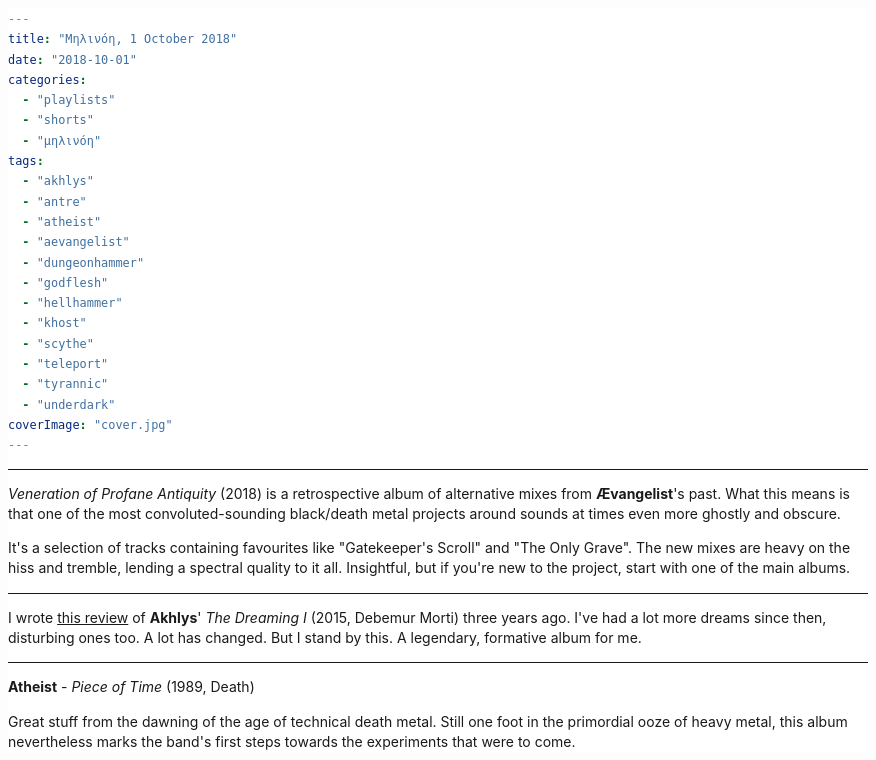 ```yaml
---
title: "Μηλινόη, 1 October 2018"
date: "2018-10-01"
categories: 
  - "playlists"
  - "shorts"
  - "μηλινόη"
tags: 
  - "akhlys"
  - "antre"
  - "atheist"
  - "aevangelist"
  - "dungeonhammer"
  - "godflesh"
  - "hellhammer"
  - "khost"
  - "scythe"
  - "teleport"
  - "tyrannic"
  - "underdark"
coverImage: "cover.jpg"
---
```


* * *

_Veneration of Profane Antiquity_ (2018) is a retrospective album of alternative mixes from **Ævangelist**'s past. What this means is that one of the most convoluted-sounding black/death metal projects around sounds at times even more ghostly and obscure.

It's a selection of tracks containing favourites like "Gatekeeper's Scroll" and "The Only Grave". The new mixes are heavy on the hiss and tremble, lending a spectral quality to it all. Insightful, but if you're new to the project, start with one of the main albums.

<iframe style="border: 0; width: 600px; height: 600px;" src="https://bandcamp.com/EmbeddedPlayer/album=628056856/size=large/bgcol=333333/linkcol=e99708/minimal=true/transparent=true/" seamless=""><a href="http://aevangelist.bandcamp.com/album/veneration-of-profane-antiquity">Veneration of Profane Antiquity by Ævangelist</a></iframe>

* * *

I wrote [this review](http://www.eveningoflight.nl/2015/12/26/dream-realms-2/) of **Akhlys**' _The Dreaming I_ (2015, Debemur Morti) three years ago. I've had a lot more dreams since then, disturbing ones too. A lot has changed. But I stand by this. A legendary, formative album for me.

<iframe style="border: 0; width: 600px; height: 600px;" src="https://bandcamp.com/EmbeddedPlayer/album=3511125480/size=large/bgcol=333333/linkcol=2ebd35/minimal=true/transparent=true/" seamless=""><a href="http://akhlys.bandcamp.com/album/the-dreaming-i">The Dreaming I by Akhlys</a></iframe>

* * *

**Atheist** - _Piece of Time_ (1989, Death)

Great stuff from the dawning of the age of technical death metal. Still one foot in the primordial ooze of heavy metal, this album nevertheless marks the band's first steps towards the experiments that were to come.
